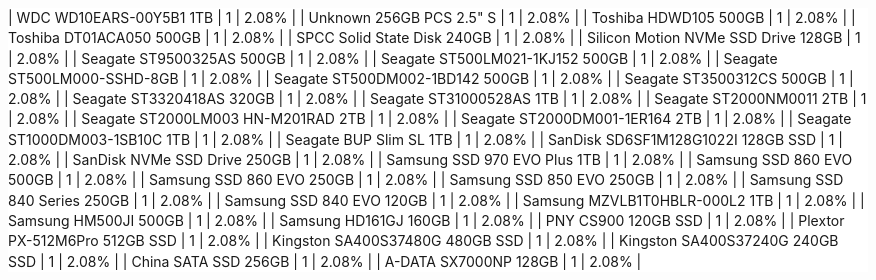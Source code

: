 | WDC WD10EARS-00Y5B1 1TB             | 1        | 2.08%   |
| Unknown 256GB PCS 2.5" S            | 1        | 2.08%   |
| Toshiba HDWD105 500GB               | 1        | 2.08%   |
| Toshiba DT01ACA050 500GB            | 1        | 2.08%   |
| SPCC Solid State Disk 240GB         | 1        | 2.08%   |
| Silicon Motion NVMe SSD Drive 128GB | 1        | 2.08%   |
| Seagate ST9500325AS 500GB           | 1        | 2.08%   |
| Seagate ST500LM021-1KJ152 500GB     | 1        | 2.08%   |
| Seagate ST500LM000-SSHD-8GB         | 1        | 2.08%   |
| Seagate ST500DM002-1BD142 500GB     | 1        | 2.08%   |
| Seagate ST3500312CS 500GB           | 1        | 2.08%   |
| Seagate ST3320418AS 320GB           | 1        | 2.08%   |
| Seagate ST31000528AS 1TB            | 1        | 2.08%   |
| Seagate ST2000NM0011 2TB            | 1        | 2.08%   |
| Seagate ST2000LM003 HN-M201RAD 2TB  | 1        | 2.08%   |
| Seagate ST2000DM001-1ER164 2TB      | 1        | 2.08%   |
| Seagate ST1000DM003-1SB10C 1TB      | 1        | 2.08%   |
| Seagate BUP Slim SL 1TB             | 1        | 2.08%   |
| SanDisk SD6SF1M128G1022I 128GB SSD  | 1        | 2.08%   |
| SanDisk NVMe SSD Drive 250GB        | 1        | 2.08%   |
| Samsung SSD 970 EVO Plus 1TB        | 1        | 2.08%   |
| Samsung SSD 860 EVO 500GB           | 1        | 2.08%   |
| Samsung SSD 860 EVO 250GB           | 1        | 2.08%   |
| Samsung SSD 850 EVO 250GB           | 1        | 2.08%   |
| Samsung SSD 840 Series 250GB        | 1        | 2.08%   |
| Samsung SSD 840 EVO 120GB           | 1        | 2.08%   |
| Samsung MZVLB1T0HBLR-000L2 1TB      | 1        | 2.08%   |
| Samsung HM500JI 500GB               | 1        | 2.08%   |
| Samsung HD161GJ 160GB               | 1        | 2.08%   |
| PNY CS900 120GB SSD                 | 1        | 2.08%   |
| Plextor PX-512M6Pro 512GB SSD       | 1        | 2.08%   |
| Kingston SA400S37480G 480GB SSD     | 1        | 2.08%   |
| Kingston SA400S37240G 240GB SSD     | 1        | 2.08%   |
| China SATA SSD 256GB                | 1        | 2.08%   |
| A-DATA SX7000NP 128GB               | 1        | 2.08%   |

